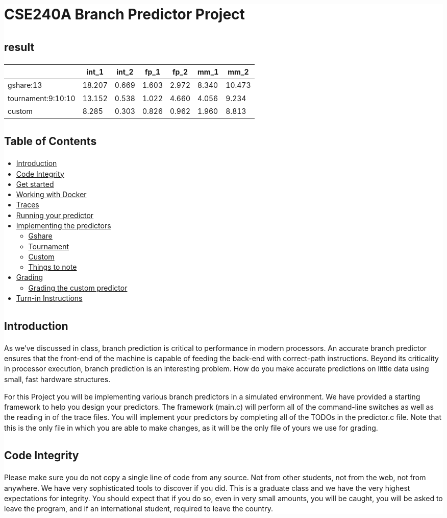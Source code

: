 # CSE240A Branch Predictor Project

## result
|  |int_1|int_2|fp_1|fp_2|mm_1|mm_2|
|--|--|--|--|--|--|--|
|gshare:13|18.207|0.669|1.603|2.972|8.340|10.473
|tournament:9:10:10|13.152|0.538|1.022|4.660|4.056|9.234
|custom|8.285|0.303|0.826|0.962|1.960|8.813|

## Table of Contents
  * [Introduction](#introduction)
  * [Code Integrity](#code-integrity)
  * [Get started](#get-started)
  * [Working with Docker](#working-with-docker)
  * [Traces](#traces)
  * [Running your predictor](#running-your-predictor)
  * [Implementing the predictors](#implementing-the-predictors)
    - [Gshare](#gshare)
    - [Tournament](#tournament)
    - [Custom](#custom)
    - [Things to note](#things-to-note)
  * [Grading](#grading)
    - [Grading the custom predictor](#grading-the-custom-predictor)
  * [Turn-in Instructions](#turn-in-instructions)

## Introduction

As we’ve discussed in class, branch prediction is critical to performance in modern processors.  An accurate branch predictor ensures that the front-end of the machine is capable of feeding the back-end with correct-path instructions. Beyond its criticality in processor execution, branch prediction is an interesting problem.  How do you make accurate predictions on little data using small, fast hardware structures.

For this Project you will be implementing various branch predictors in a simulated environment.  We have provided a starting framework to help you design your predictors.  The framework (main.c) will perform all of the command-line switches as well as the reading in of the trace files.  You will implement your predictors by completing all of the TODOs in the predictor.c file.  Note that this is the only file in which you are able to make changes, as it will be the only file of yours we use for grading.

## Code Integrity

Please make sure you do not copy a single line of code from any source.  Not from other students, not from the web, not from anywhere.  We have very sophisticated tools to discover if you did.  This is a graduate class and we have the very highest expectations for integrity.  You should expect that if you do so, even in very small amounts, you will be caught, you will be asked to leave the program, and if an international student, required to leave the country.
